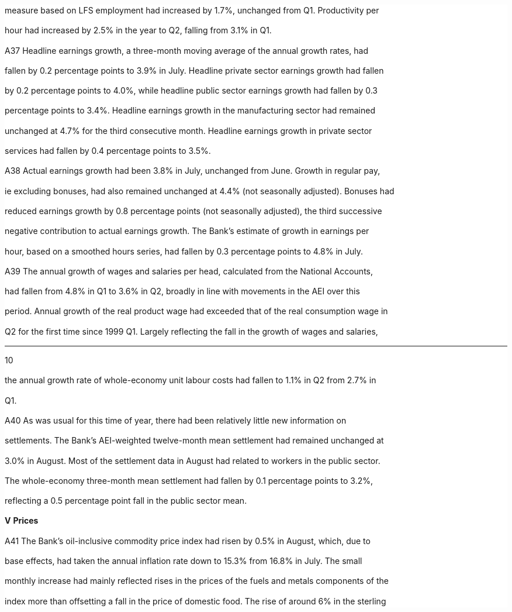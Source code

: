 measure based on LFS employment had increased by 1.7%, unchanged from Q1. Productivity per

hour had increased by 2.5% in the year to Q2, falling from 3.1% in Q1.

A37 Headline earnings growth, a three-month moving average of the annual growth rates, had

fallen by 0.2 percentage points to 3.9% in July. Headline private sector earnings growth had fallen

by 0.2 percentage points to 4.0%, while headline public sector earnings growth had fallen by 0.3

percentage points to 3.4%. Headline earnings growth in the manufacturing sector had remained

unchanged at 4.7% for the third consecutive month. Headline earnings growth in private sector

services had fallen by 0.4 percentage points to 3.5%.

A38 Actual earnings growth had been 3.8% in July, unchanged from June. Growth in regular pay,

ie excluding bonuses, had also remained unchanged at 4.4% (not seasonally adjusted). Bonuses had

reduced earnings growth by 0.8 percentage points (not seasonally adjusted), the third successive

negative contribution to actual earnings growth. The Bank’s estimate of growth in earnings per

hour, based on a smoothed hours series, had fallen by 0.3 percentage points to 4.8% in July.

A39 The annual growth of wages and salaries per head, calculated from the National Accounts,

had fallen from 4.8% in Q1 to 3.6% in Q2, broadly in line with movements in the AEI over this

period. Annual growth of the real product wage had exceeded that of the real consumption wage in

Q2 for the first time since 1999 Q1. Largely reflecting the fall in the growth of wages and salaries,


-----

10

the annual growth rate of whole-economy unit labour costs had fallen to 1.1% in Q2 from 2.7% in

Q1.

A40 As was usual for this time of year, there had been relatively little new information on

settlements. The Bank’s AEI-weighted twelve-month mean settlement had remained unchanged at

3.0% in August. Most of the settlement data in August had related to workers in the public sector.

The whole-economy three-month mean settlement had fallen by 0.1 percentage points to 3.2%,

reflecting a 0.5 percentage point fall in the public sector mean.

**V** **Prices**

A41 The Bank’s oil-inclusive commodity price index had risen by 0.5% in August, which, due to

base effects, had taken the annual inflation rate down to 15.3% from 16.8% in July. The small

monthly increase had mainly reflected rises in the prices of the fuels and metals components of the

index more than offsetting a fall in the price of domestic food. The rise of around 6% in the sterling
